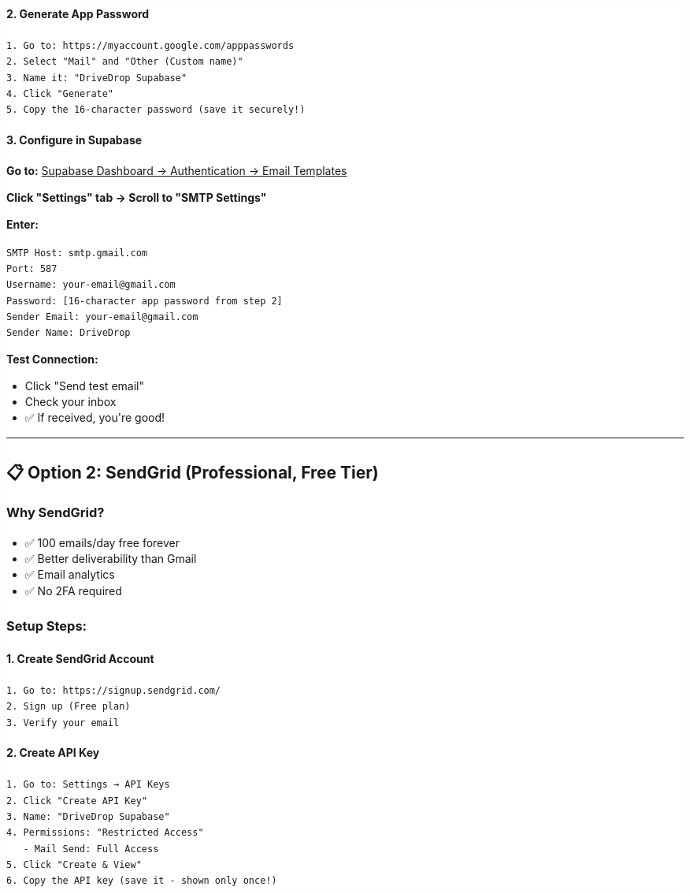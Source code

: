 #### **2. Generate App Password**
```
1. Go to: https://myaccount.google.com/apppasswords
2. Select "Mail" and "Other (Custom name)"
3. Name it: "DriveDrop Supabase"
4. Click "Generate"
5. Copy the 16-character password (save it securely!)
```

#### **3. Configure in Supabase**

**Go to:** [Supabase Dashboard → Authentication → Email Templates](https://supabase.com/dashboard/project/tgdewxxmfmbvvcelngeg/auth/templates)

**Click "Settings" tab → Scroll to "SMTP Settings"**

**Enter:**
```
SMTP Host: smtp.gmail.com
Port: 587
Username: your-email@gmail.com
Password: [16-character app password from step 2]
Sender Email: your-email@gmail.com
Sender Name: DriveDrop
```

**Test Connection:**
- Click "Send test email"
- Check your inbox
- ✅ If received, you're good!

---

## 📋 **Option 2: SendGrid (Professional, Free Tier)**

### **Why SendGrid?**
- ✅ 100 emails/day free forever
- ✅ Better deliverability than Gmail
- ✅ Email analytics
- ✅ No 2FA required

### **Setup Steps:**

#### **1. Create SendGrid Account**
```
1. Go to: https://signup.sendgrid.com/
2. Sign up (Free plan)
3. Verify your email
```

#### **2. Create API Key**
```
1. Go to: Settings → API Keys
2. Click "Create API Key"
3. Name: "DriveDrop Supabase"
4. Permissions: "Restricted Access"
   - Mail Send: Full Access
5. Click "Create & View"
6. Copy the API key (save it - shown only once!)
```
